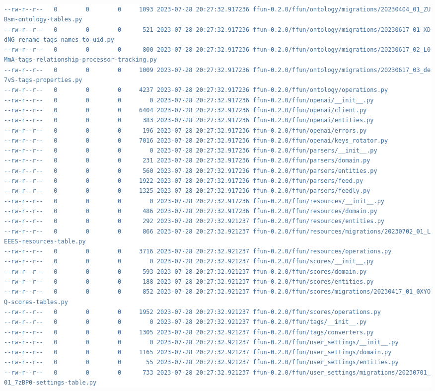 ```diff
--rw-r--r--   0        0        0     1093 2023-07-28 20:27:32.917236 ffun-0.2.0/ffun/ontology/migrations/20230404_01_ZUBsm-ontology-tables.py
--rw-r--r--   0        0        0      521 2023-07-28 20:27:32.917236 ffun-0.2.0/ffun/ontology/migrations/20230617_01_XDdNG-rename-tags-names-to-uid.py
--rw-r--r--   0        0        0      800 2023-07-28 20:27:32.917236 ffun-0.2.0/ffun/ontology/migrations/20230617_02_L0MmA-tags-relationship-processor-tracking.py
--rw-r--r--   0        0        0     1009 2023-07-28 20:27:32.917236 ffun-0.2.0/ffun/ontology/migrations/20230617_03_de7vS-tags-properties.py
--rw-r--r--   0        0        0     4237 2023-07-28 20:27:32.917236 ffun-0.2.0/ffun/ontology/operations.py
--rw-r--r--   0        0        0        0 2023-07-28 20:27:32.917236 ffun-0.2.0/ffun/openai/__init__.py
--rw-r--r--   0        0        0     6404 2023-07-28 20:27:32.917236 ffun-0.2.0/ffun/openai/client.py
--rw-r--r--   0        0        0      383 2023-07-28 20:27:32.917236 ffun-0.2.0/ffun/openai/entities.py
--rw-r--r--   0        0        0      196 2023-07-28 20:27:32.917236 ffun-0.2.0/ffun/openai/errors.py
--rw-r--r--   0        0        0     7016 2023-07-28 20:27:32.917236 ffun-0.2.0/ffun/openai/keys_rotator.py
--rw-r--r--   0        0        0        0 2023-07-28 20:27:32.917236 ffun-0.2.0/ffun/parsers/__init__.py
--rw-r--r--   0        0        0      231 2023-07-28 20:27:32.917236 ffun-0.2.0/ffun/parsers/domain.py
--rw-r--r--   0        0        0      560 2023-07-28 20:27:32.917236 ffun-0.2.0/ffun/parsers/entities.py
--rw-r--r--   0        0        0     1922 2023-07-28 20:27:32.917236 ffun-0.2.0/ffun/parsers/feed.py
--rw-r--r--   0        0        0     1325 2023-07-28 20:27:32.917236 ffun-0.2.0/ffun/parsers/feedly.py
--rw-r--r--   0        0        0        0 2023-07-28 20:27:32.917236 ffun-0.2.0/ffun/resources/__init__.py
--rw-r--r--   0        0        0      486 2023-07-28 20:27:32.917236 ffun-0.2.0/ffun/resources/domain.py
--rw-r--r--   0        0        0      292 2023-07-28 20:27:32.921237 ffun-0.2.0/ffun/resources/entities.py
--rw-r--r--   0        0        0      866 2023-07-28 20:27:32.921237 ffun-0.2.0/ffun/resources/migrations/20230702_01_LEEES-resources-table.py
--rw-r--r--   0        0        0     3716 2023-07-28 20:27:32.921237 ffun-0.2.0/ffun/resources/operations.py
--rw-r--r--   0        0        0        0 2023-07-28 20:27:32.921237 ffun-0.2.0/ffun/scores/__init__.py
--rw-r--r--   0        0        0      593 2023-07-28 20:27:32.921237 ffun-0.2.0/ffun/scores/domain.py
--rw-r--r--   0        0        0      188 2023-07-28 20:27:32.921237 ffun-0.2.0/ffun/scores/entities.py
--rw-r--r--   0        0        0      852 2023-07-28 20:27:32.921237 ffun-0.2.0/ffun/scores/migrations/20230417_01_0XYOQ-scores-tables.py
--rw-r--r--   0        0        0     1952 2023-07-28 20:27:32.921237 ffun-0.2.0/ffun/scores/operations.py
--rw-r--r--   0        0        0        0 2023-07-28 20:27:32.921237 ffun-0.2.0/ffun/tags/__init__.py
--rw-r--r--   0        0        0     1305 2023-07-28 20:27:32.921237 ffun-0.2.0/ffun/tags/converters.py
--rw-r--r--   0        0        0        0 2023-07-28 20:27:32.921237 ffun-0.2.0/ffun/user_settings/__init__.py
--rw-r--r--   0        0        0     1165 2023-07-28 20:27:32.921237 ffun-0.2.0/ffun/user_settings/domain.py
--rw-r--r--   0        0        0       55 2023-07-28 20:27:32.921237 ffun-0.2.0/ffun/user_settings/entities.py
--rw-r--r--   0        0        0      733 2023-07-28 20:27:32.921237 ffun-0.2.0/ffun/user_settings/migrations/20230701_01_7zBP0-settings-table.py
```